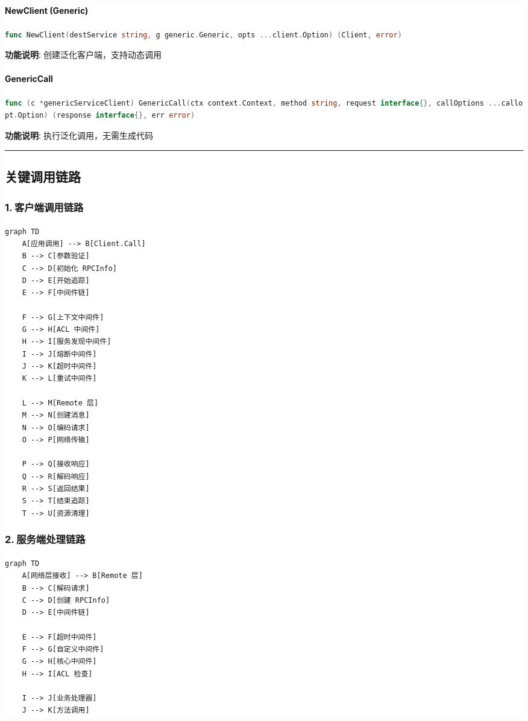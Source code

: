 #### NewClient (Generic)

```go
func NewClient(destService string, g generic.Generic, opts ...client.Option) (Client, error)
```

**功能说明**: 创建泛化客户端，支持动态调用

#### GenericCall

```go
func (c *genericServiceClient) GenericCall(ctx context.Context, method string, request interface{}, callOptions ...callopt.Option) (response interface{}, err error)
```

**功能说明**: 执行泛化调用，无需生成代码

---

## 关键调用链路

### 1. 客户端调用链路

```mermaid
graph TD
    A[应用调用] --> B[Client.Call]
    B --> C[参数验证]
    C --> D[初始化 RPCInfo]
    D --> E[开始追踪]
    E --> F[中间件链]
    
    F --> G[上下文中间件]
    G --> H[ACL 中间件]
    H --> I[服务发现中间件]
    I --> J[熔断中间件]
    J --> K[超时中间件]
    K --> L[重试中间件]
    
    L --> M[Remote 层]
    M --> N[创建消息]
    N --> O[编码请求]
    O --> P[网络传输]
    
    P --> Q[接收响应]
    Q --> R[解码响应]
    R --> S[返回结果]
    S --> T[结束追踪]
    T --> U[资源清理]
```

### 2. 服务端处理链路

```mermaid
graph TD
    A[网络层接收] --> B[Remote 层]
    B --> C[解码请求]
    C --> D[创建 RPCInfo]
    D --> E[中间件链]
    
    E --> F[超时中间件]
    F --> G[自定义中间件]
    G --> H[核心中间件]
    H --> I[ACL 检查]
    
    I --> J[业务处理器]
    J --> K[方法调用]
```